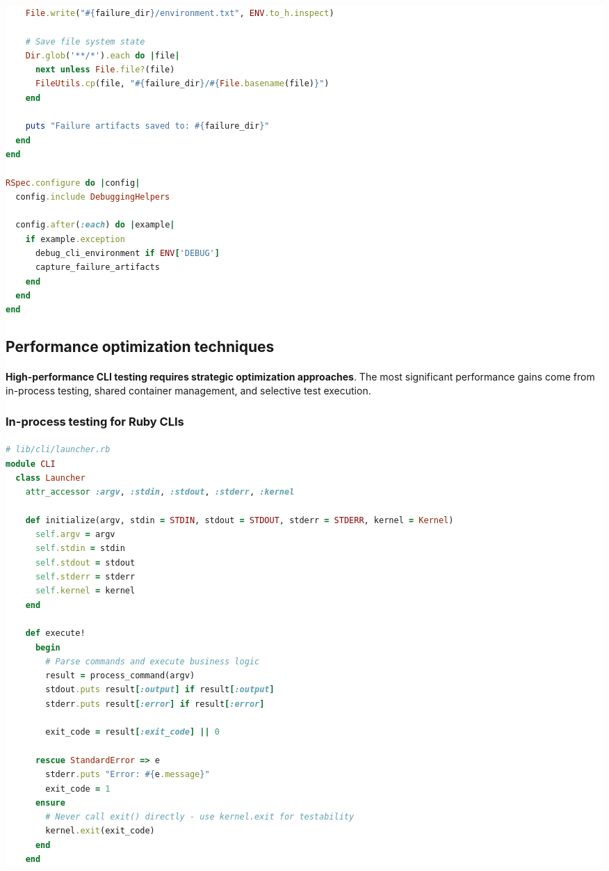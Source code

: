 ```ruby
    File.write("#{failure_dir}/environment.txt", ENV.to_h.inspect)
    
    # Save file system state
    Dir.glob('**/*').each do |file|
      next unless File.file?(file)
      FileUtils.cp(file, "#{failure_dir}/#{File.basename(file)}")
    end
    
    puts "Failure artifacts saved to: #{failure_dir}"
  end
end

RSpec.configure do |config|
  config.include DebuggingHelpers
  
  config.after(:each) do |example|
    if example.exception
      debug_cli_environment if ENV['DEBUG']
      capture_failure_artifacts
    end
  end
end
```

## Performance optimization techniques

**High-performance CLI testing requires strategic optimization approaches**. The most significant performance gains come from in-process testing, shared container management, and selective test execution.

### In-process testing for Ruby CLIs

```ruby
# lib/cli/launcher.rb
module CLI
  class Launcher
    attr_accessor :argv, :stdin, :stdout, :stderr, :kernel
    
    def initialize(argv, stdin = STDIN, stdout = STDOUT, stderr = STDERR, kernel = Kernel)
      self.argv = argv
      self.stdin = stdin
      self.stdout = stdout
      self.stderr = stderr
      self.kernel = kernel
    end
    
    def execute!
      begin
        # Parse commands and execute business logic
        result = process_command(argv)
        stdout.puts result[:output] if result[:output]
        stderr.puts result[:error] if result[:error]
        
        exit_code = result[:exit_code] || 0
        
      rescue StandardError => e
        stderr.puts "Error: #{e.message}"
        exit_code = 1
      ensure
        # Never call exit() directly - use kernel.exit for testability
        kernel.exit(exit_code)
      end
    end
```